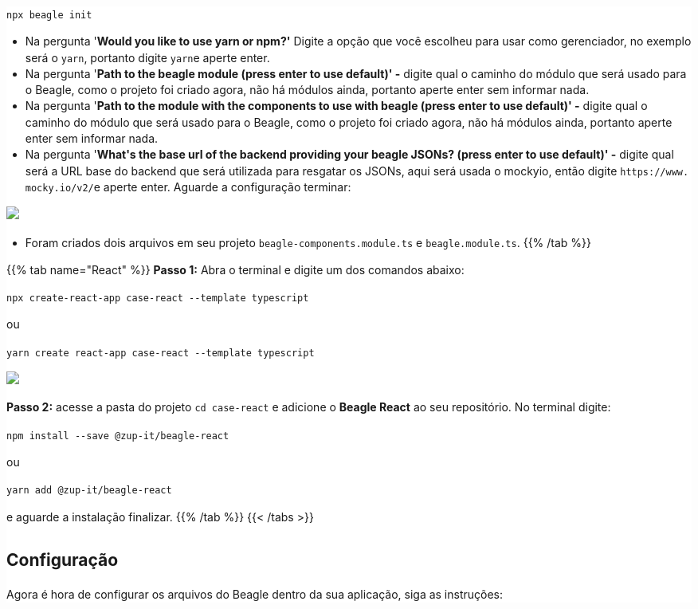 ```text
npx beagle init
```

* Na pergunta '**Would you like to use yarn or npm?'** Digite a opção que você escolheu para usar como gerenciador, no exemplo será o `yarn`, portanto digite `yarn`e aperte enter. 
* Na pergunta '**Path to the beagle module \(press enter to use default\)' -**  digite qual o caminho do módulo que será usado para o Beagle, como o projeto foi criado agora, não há módulos ainda, portanto aperte enter sem informar nada. 
* Na pergunta '**Path to the module with the components to use with beagle \(press enter to use default\)' -** digite qual o caminho do módulo que será usado para o Beagle, como o projeto foi criado agora, não há módulos ainda, portanto aperte enter sem informar nada. 
* Na pergunta '**What's the base url of the backend providing your beagle JSONs? \(press enter to use default\)' -** digite qual será a URL base do backend que será utilizada para resgatar os JSONs, aqui será usada o mockyio, então digite `https://www.mocky.io/v2/`e aperte enter. Aguarde a configuração terminar: 

![](/assets%2F-M-Qy7jZbUpzGRP5GbCZ%2F-M9PRY_vOWaeZoXKLq2p%2F-M9Par3gM73EiZtMPE5T%2Fimage.png?alt=media&token=fa081171-d619-4de9-b0f6-8b8173e7dffb)

* Foram criados dois arquivos em seu projeto `beagle-components.module.ts` e `beagle.module.ts`.
{{% /tab %}}

{{% tab name="React" %}}
**Passo 1:** Abra o terminal e digite um dos comandos abaixo:

```text
npx create-react-app case-react --template typescript
```

ou

```text
yarn create react-app case-react --template typescript
```

![](/image%20%2811%29.png)

**Passo 2:** acesse a pasta do projeto `cd case-react` e adicione o **Beagle React** ao seu repositório. No terminal digite:

```text
npm install --save @zup-it/beagle-react
```

ou

```text
yarn add @zup-it/beagle-react
```

e aguarde a instalação finalizar.
{{% /tab %}}
{{< /tabs >}}

## Configuração

Agora é hora de configurar os arquivos do Beagle dentro da sua aplicação, siga as instruções:
